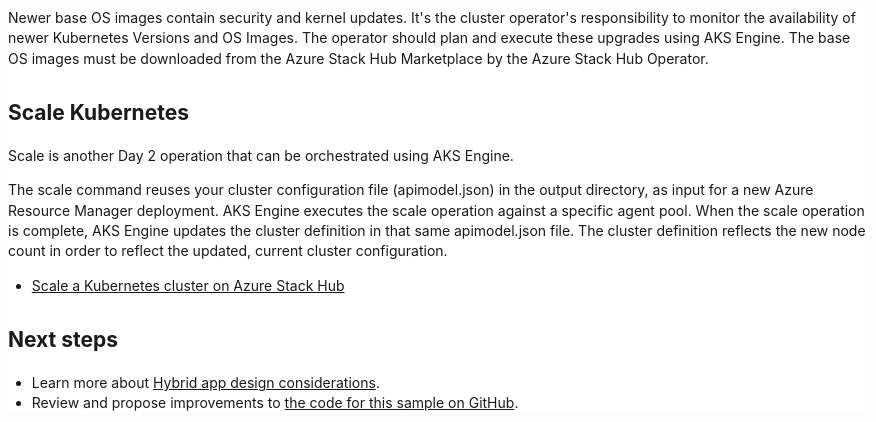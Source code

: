 Newer base OS images contain security and kernel updates. It's the cluster operator's responsibility to monitor the availability of newer Kubernetes Versions and OS Images. The operator should plan and execute these upgrades using AKS Engine. The base OS images must be downloaded from the Azure Stack Hub Marketplace by the Azure Stack Hub Operator.

## Scale Kubernetes

Scale is another Day 2 operation that can be orchestrated using AKS Engine.

The scale command reuses your cluster configuration file (apimodel.json) in the output directory, as input for a new Azure Resource Manager deployment. AKS Engine executes the scale operation against a specific agent pool. When the scale operation is complete, AKS Engine updates the cluster definition in that same apimodel.json file. The cluster definition reflects the new node count in order to reflect the updated, current cluster configuration.

- [Scale a Kubernetes cluster on Azure Stack Hub](/azure-stack/user/azure-stack-kubernetes-aks-engine-scale)

## Next steps

- Learn more about [Hybrid app design considerations](/hybrid/app-solutions/overview-app-design-considerations).
- Review and propose improvements to [the code for this sample on GitHub](https://github.com/Azure-Samples/azure-intelligent-edge-patterns/tree/master/AKSe-on-AzStackHub).
